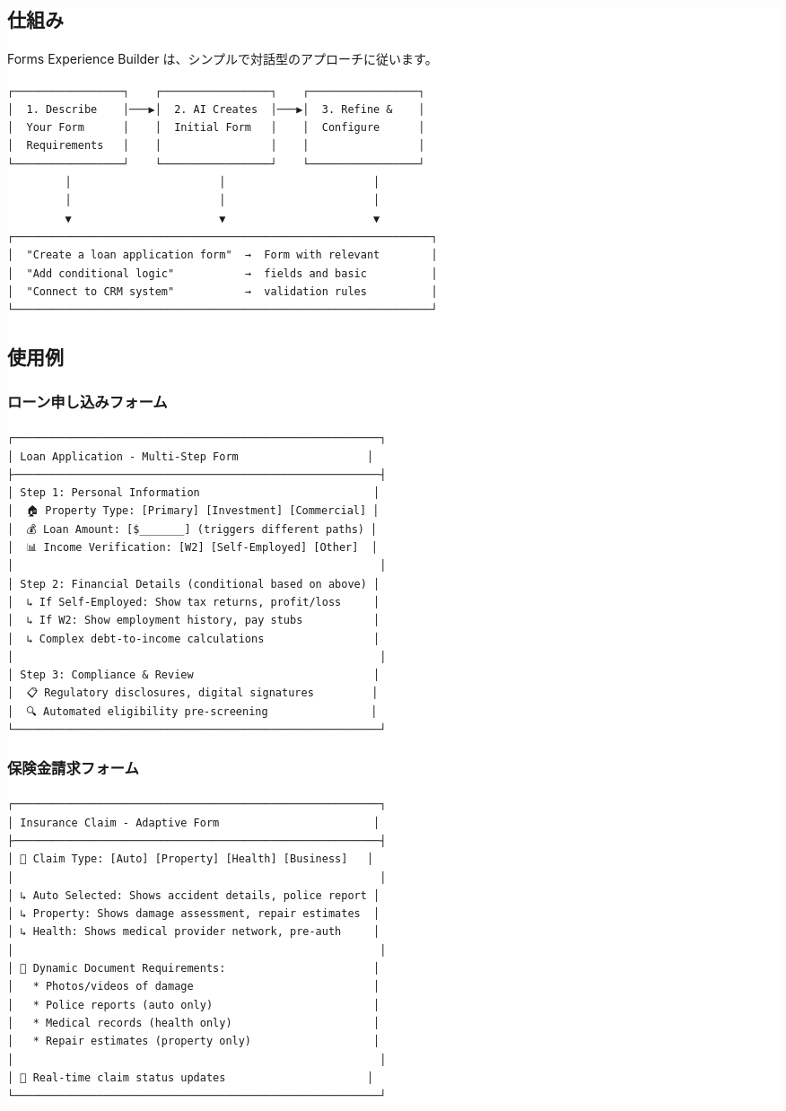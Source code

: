 ## 仕組み

Forms Experience Builder は、シンプルで対話型のアプローチに従います。

```
┌─────────────────┐    ┌─────────────────┐    ┌─────────────────┐
│  1. Describe    │───▶│  2. AI Creates  │───▶│  3. Refine &    │
│  Your Form      │    │  Initial Form   │    │  Configure      │
│  Requirements   │    │                 │    │                 │
└─────────────────┘    └─────────────────┘    └─────────────────┘
         │                       │                       │
         │                       │                       │
         ▼                       ▼                       ▼
┌─────────────────────────────────────────────────────────────────┐
│  "Create a loan application form"  →  Form with relevant        │
│  "Add conditional logic"           →  fields and basic          │
│  "Connect to CRM system"           →  validation rules          │
└─────────────────────────────────────────────────────────────────┘
```

## 使用例

### ローン申し込みフォーム

```
┌─────────────────────────────────────────────────────────┐
│ Loan Application - Multi-Step Form                    │
├─────────────────────────────────────────────────────────┤
│ Step 1: Personal Information                           │
│  🏠 Property Type: [Primary] [Investment] [Commercial] │
│  💰 Loan Amount: [$_______] (triggers different paths) │
│  📊 Income Verification: [W2] [Self-Employed] [Other]  │
│                                                         │
│ Step 2: Financial Details (conditional based on above) │
│  ↳ If Self-Employed: Show tax returns, profit/loss     │
│  ↳ If W2: Show employment history, pay stubs           │
│  ↳ Complex debt-to-income calculations                 │
│                                                         │
│ Step 3: Compliance & Review                            │
│  📋 Regulatory disclosures, digital signatures         │
│  🔍 Automated eligibility pre-screening                │
└─────────────────────────────────────────────────────────┘
```

### 保険金請求フォーム

```
┌─────────────────────────────────────────────────────────┐
│ Insurance Claim - Adaptive Form                        │
├─────────────────────────────────────────────────────────┤
│ 🚗 Claim Type: [Auto] [Property] [Health] [Business]   │
│                                                         │
│ ↳ Auto Selected: Shows accident details, police report │
│ ↳ Property: Shows damage assessment, repair estimates  │
│ ↳ Health: Shows medical provider network, pre-auth     │
│                                                         │
│ 📎 Dynamic Document Requirements:                       │
│   * Photos/videos of damage                            │
│   * Police reports (auto only)                         │
│   * Medical records (health only)                      │
│   * Repair estimates (property only)                   │
│                                                         │
│ 🔄 Real-time claim status updates                      │
└─────────────────────────────────────────────────────────┘
```